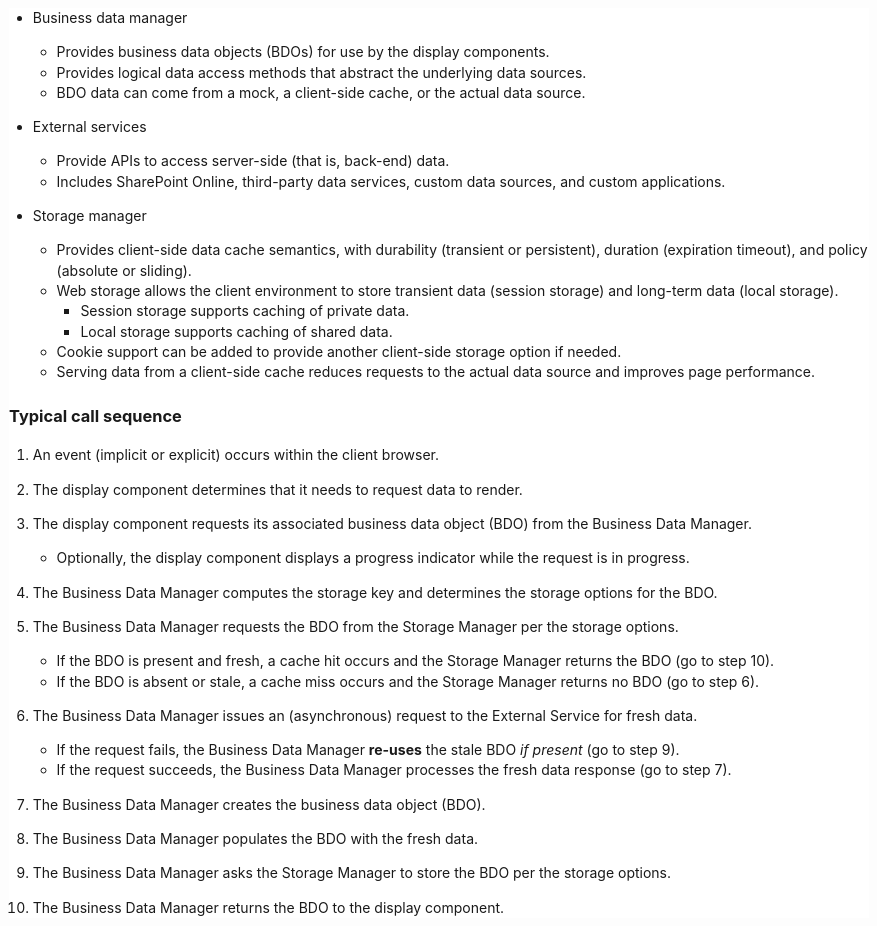 - Business data manager
	- Provides business data objects (BDOs) for use by the display components.
	- Provides logical data access methods that abstract the underlying data sources.
	- BDO data can come from a mock, a client-side cache, or the actual data source.

- External services
	- Provide APIs to access server-side (that is, back-end) data.
	- Includes SharePoint Online, third-party data services, custom data sources, and custom applications.

- Storage manager
	- Provides client-side data cache semantics, with durability (transient or persistent), duration (expiration timeout), and policy (absolute or sliding).
	- Web storage allows the client environment to store transient data (session storage) and long-term data (local storage).
		- Session storage supports caching of private data.
		- Local storage supports caching of shared data.
	- Cookie support can be added to provide another client-side storage option if needed.
	- Serving data from a client-side cache reduces requests to the actual data source and improves page performance.

<a name="bk_dalCallSequence"> </a>

### Typical call sequence

1. An event (implicit or explicit) occurs within the client browser.

2. The display component determines that it needs to request data to render.

3. The display component requests its associated business data object (BDO) from the Business Data Manager. 
	- Optionally, the display component displays a progress indicator while the request is in progress.

4. The Business Data Manager computes the storage key and determines the storage options for the BDO.

5. The Business Data Manager requests the BDO from the Storage Manager per the storage options.
	- If the BDO is present and fresh, a cache hit occurs and the Storage Manager returns the BDO (go to step 10).
	- If the BDO is absent or stale, a cache miss occurs and the Storage Manager returns no BDO (go to step 6).

6. The Business Data Manager issues an (asynchronous) request to the External Service for fresh data.
	- If the request fails, the Business Data Manager **re-uses** the stale BDO *if present* (go to step 9).
	- If the request succeeds, the Business Data Manager processes the fresh data response (go to step 7).

7. The Business Data Manager creates the business data object (BDO).

8. The Business Data Manager populates the BDO with the fresh data.

9. The Business Data Manager asks the Storage Manager to store the BDO per the storage options. 

10. The Business Data Manager returns the BDO to the display component. 
